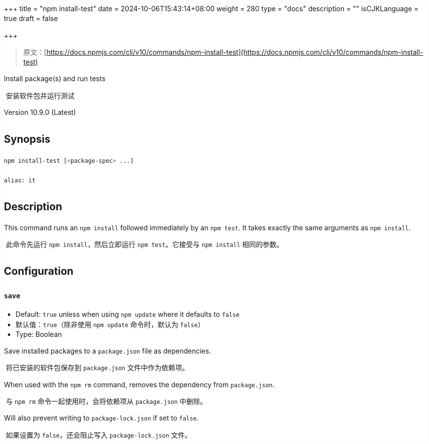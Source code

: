 +++
title = "npm install-test"
date = 2024-10-06T15:43:14+08:00
weight = 280
type = "docs"
description = ""
isCJKLanguage = true
draft = false

+++

> 原文：[https://docs.npmjs.com/cli/v10/commands/npm-install-test](https://docs.npmjs.com/cli/v10/commands/npm-install-test)

Install package(s) and run tests

​	安装软件包并运行测试

Version 10.9.0 (Latest)

## Synopsis



```bash
npm install-test [<package-spec> ...]

alias: it
```

## Description

This command runs an `npm install` followed immediately by an `npm test`. It takes exactly the same arguments as `npm install`.

​	此命令先运行 `npm install`，然后立即运行 `npm test`。它接受与 `npm install` 相同的参数。

## Configuration

### `save`

- Default: `true` unless when using `npm update` where it defaults to `false`
- 默认值：`true`（除非使用 `npm update` 命令时，默认为 `false`）
- Type: Boolean

Save installed packages to a `package.json` file as dependencies.

​	将已安装的软件包保存到 `package.json` 文件中作为依赖项。

When used with the `npm rm` command, removes the dependency from `package.json`.

​	与 `npm rm` 命令一起使用时，会将依赖项从 `package.json` 中删除。

Will also prevent writing to `package-lock.json` if set to `false`.

​	如果设置为 `false`，还会阻止写入 `package-lock.json` 文件。
